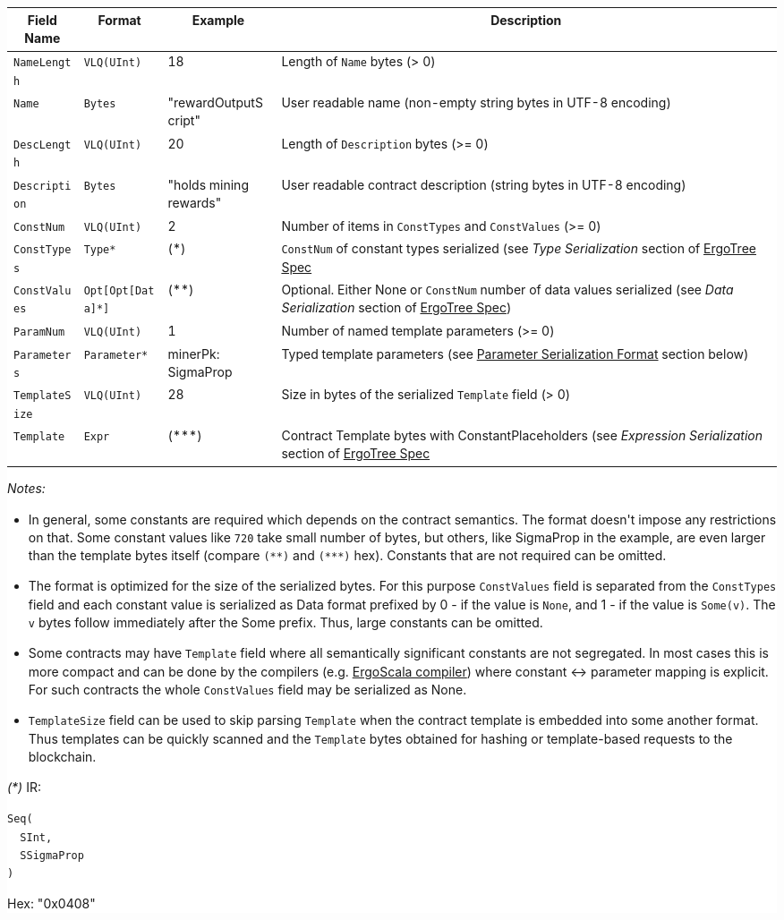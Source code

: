 Field Name     |  Format            | Example                | Description
---------------|--------------------|------------------------|-----------
`NameLength`   | `VLQ(UInt)`        | 18                     | Length of `Name` bytes (> 0)
`Name`         | `Bytes`            | "rewardOutputScript"   | User readable name (non-empty string bytes in UTF-8 encoding)
`DescLength`   | `VLQ(UInt)`        | 20                     | Length of `Description` bytes (>= 0)
`Description`  | `Bytes`            | "holds mining rewards" | User readable contract description (string bytes in UTF-8 encoding)
`ConstNum`     | `VLQ(UInt)`        | 2                      | Number of items in `ConstTypes` and `ConstValues` (>= 0)
`ConstTypes`   | `Type*`            | (*)                    | `ConstNum` of constant types serialized (see _Type Serialization_ section of [ErgoTree Spec](https://ergoplatform.org/docs/ErgoTree.pdf)
`ConstValues`  | `Opt[Opt[Data]*]`  | (**)                   | Optional. Either None or `ConstNum` number of data values serialized (see _Data Serialization_ section of [ErgoTree Spec](https://ergoplatform.org/docs/ErgoTree.pdf))
`ParamNum`     | `VLQ(UInt)`        | 1                      | Number of named template parameters (>= 0)
`Parameters`   | `Parameter*`       | minerPk: SigmaProp     | Typed template parameters (see [Parameter Serialization Format](#parameter-serialization-format) section below)
`TemplateSize` | `VLQ(UInt)`        | 28                     | Size in bytes of the serialized `Template` field (> 0)
`Template`     | `Expr`             | (***)                  | Contract Template bytes with ConstantPlaceholders (see _Expression Serialization_ section of [ErgoTree Spec](https://ergoplatform.org/docs/ErgoTree.pdf)

*Notes:*

- In general, some constants are required which depends on the contract semantics. The
format doesn't impose any restrictions on that. Some constant values like `720` take small
number of bytes, but others, like SigmaProp in the example, are even larger than the template
bytes itself (compare `(**)` and `(***)` hex). Constants that are not required can be omitted.

- The format is optimized for the size of the serialized bytes. For this purpose
`ConstValues` field is separated from the `ConstTypes` field and each constant value is
serialized as Data format prefixed by 0 - if the value is `None`, and 1 - if the value is
`Some(v)`. The `v` bytes follow immediately after the Some prefix. Thus, large constants
can be omitted.

- Some contracts may have `Template` field where all semantically significant constants
are not segregated. In most cases this is more compact and can be done by the compilers
(e.g. [ErgoScala compiler](#notes-on-supporting-this-eip-in-ergotree-compilers)) where
constant <-> parameter mapping is explicit. For such contracts the whole `ConstValues` field
may be serialized as None.

- `TemplateSize` field can be used to skip parsing `Template` when the contract template
is embedded into some another format. Thus templates can be quickly scanned and the
`Template` bytes obtained for hashing or template-based requests to the blockchain.

_(*)_
IR: 
```
Seq(
  SInt, 
  SSigmaProp
)
```
Hex: "0x0408"
